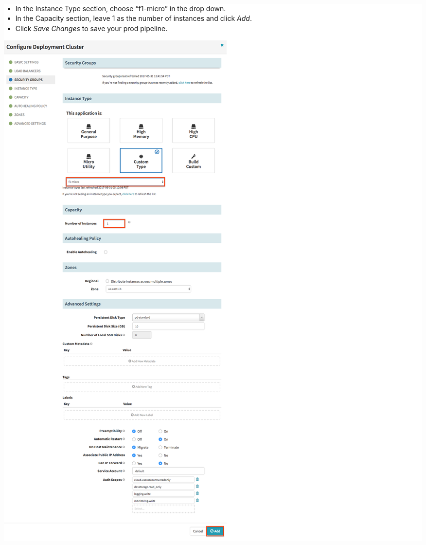 * In the Instance Type section, choose “f1-micro” in the drop down.
* In the Capacity section, leave 1 as the number of instances and click *Add*.
* Click *Save Changes* to save your prod pipeline.

![](2-deploy-type.png)
